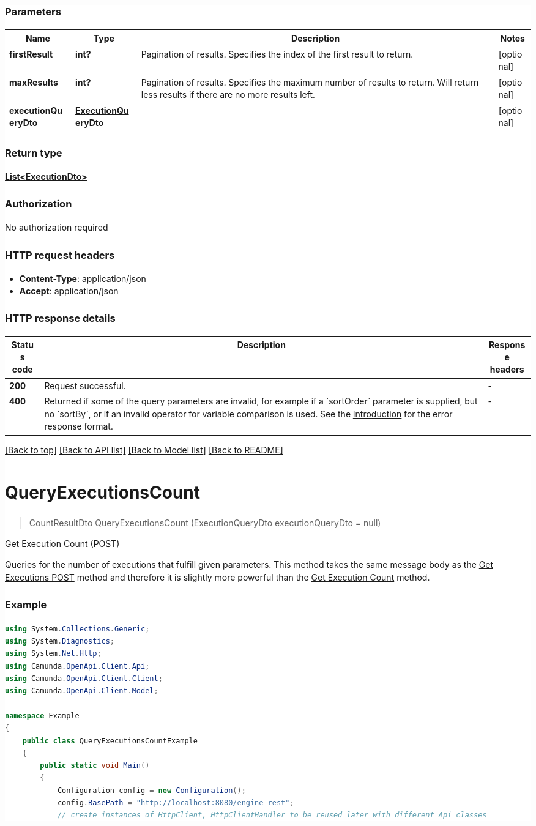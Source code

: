 ### Parameters

Name | Type | Description  | Notes
------------- | ------------- | ------------- | -------------
 **firstResult** | **int?**| Pagination of results. Specifies the index of the first result to return. | [optional] 
 **maxResults** | **int?**| Pagination of results. Specifies the maximum number of results to return. Will return less results if there are no more results left. | [optional] 
 **executionQueryDto** | [**ExecutionQueryDto**](ExecutionQueryDto.md)|  | [optional] 

### Return type

[**List&lt;ExecutionDto&gt;**](ExecutionDto.md)

### Authorization

No authorization required

### HTTP request headers

 - **Content-Type**: application/json
 - **Accept**: application/json


### HTTP response details
| Status code | Description | Response headers |
|-------------|-------------|------------------|
| **200** | Request successful. |  -  |
| **400** | Returned if some of the query parameters are invalid, for example if a &#x60;sortOrder&#x60; parameter is supplied, but no &#x60;sortBy&#x60;, or if an invalid operator for variable comparison is used. See the [Introduction](https://docs.camunda.org/manual/7.16/reference/rest/overview/#error-handling) for the error response format. |  -  |

[[Back to top]](#) [[Back to API list]](../README.md#documentation-for-api-endpoints) [[Back to Model list]](../README.md#documentation-for-models) [[Back to README]](../README.md)

<a name="queryexecutionscount"></a>
# **QueryExecutionsCount**
> CountResultDto QueryExecutionsCount (ExecutionQueryDto executionQueryDto = null)

Get Execution Count (POST)

Queries for the number of executions that fulfill given parameters. This method takes the same message body as the [Get Executions POST](https://docs.camunda.org/manual/7.16/reference/rest/execution/post-query/) method and therefore it is slightly more powerful than the [Get Execution Count](https://docs.camunda.org/manual/7.16/reference/rest/execution/get-query-count/) method.

### Example
```csharp
using System.Collections.Generic;
using System.Diagnostics;
using System.Net.Http;
using Camunda.OpenApi.Client.Api;
using Camunda.OpenApi.Client.Client;
using Camunda.OpenApi.Client.Model;

namespace Example
{
    public class QueryExecutionsCountExample
    {
        public static void Main()
        {
            Configuration config = new Configuration();
            config.BasePath = "http://localhost:8080/engine-rest";
            // create instances of HttpClient, HttpClientHandler to be reused later with different Api classes
```